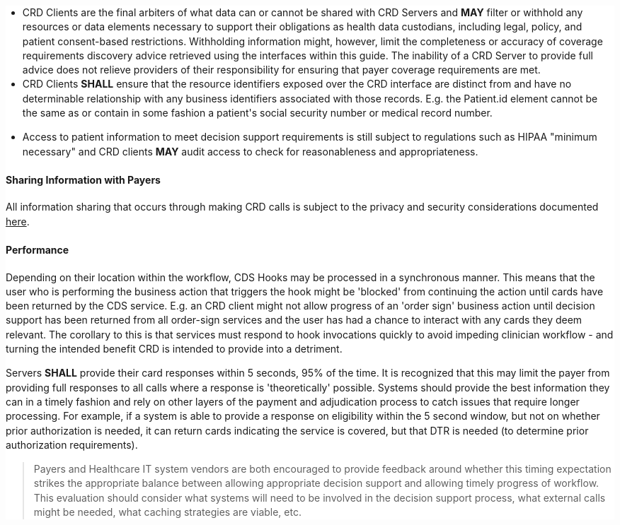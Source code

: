 * CRD Clients are the final arbiters of what data can or cannot be shared with CRD Servers and **MAY** filter or withhold any resources or data elements necessary to support their obligations as health data custodians, including legal, policy, and patient consent-based restrictions.  Withholding information might, however, limit the completeness or accuracy of coverage requirements discovery advice retrieved using the interfaces within this guide.  The inability of a CRD Server to provide full advice does not relieve providers of their responsibility for ensuring that payer coverage requirements are met.
* CRD Clients **SHALL** ensure that the resource identifiers exposed over the CRD interface are distinct from and have no determinable relationship with any business identifiers associated with those records.  E.g. the Patient.id element cannot be the same as or contain in some fashion a patient's social security number or medical record number.

<div markdown="1" class="new-content">

* Access to patient information to meet decision support requirements is still subject to regulations such as HIPAA "minimum necessary" and CRD clients **MAY** audit access to check for reasonableness and appropriateness.

</div>

#### Sharing Information with Payers

All information sharing that occurs through making CRD calls is subject to the privacy and security considerations documented [here]({{site.data.fhir.ver.hrex}}/security.html).

<div markdown="1" class="new-content">

#### Performance

Depending on their location within the workflow, CDS Hooks may be processed in a synchronous manner.  This means that the user who is performing the business action that triggers the hook might be 'blocked' from continuing the action until cards have been returned by the CDS service.  E.g. an CRD client might not allow progress of an 'order sign' business action until decision support has been returned from all order-sign services and the user has had a chance to interact with any cards they deem relevant.  The corollary to this is that services must respond to hook invocations quickly to avoid impeding clinician workflow - and turning the intended benefit CRD is intended to provide into a detriment.

Servers **SHALL** provide their card responses within 5 seconds, 95% of the time.  It is recognized that this may limit the payer from providing full responses to all calls where a response is 'theoretically' possible.  Systems should provide the best information they can in a timely fashion and rely on other layers of the payment and adjudication process to catch issues that require longer processing.  For example, if a system is able to provide a response on eligibility within the 5 second window, but not on whether prior authorization is needed, it can return cards indicating the service is covered, but that DTR is needed (to determine prior authorization requirements).

<blockquote class="note-to-balloters">
<p>
Payers and Healthcare IT system vendors are both encouraged to provide feedback around whether this timing expectation strikes the appropriate balance between allowing appropriate decision support and allowing timely progress of workflow.  This evaluation should consider what systems will need to be involved in the decision support process, what external calls might be needed, what caching strategies are viable, etc.
</p>
</blockquote>
